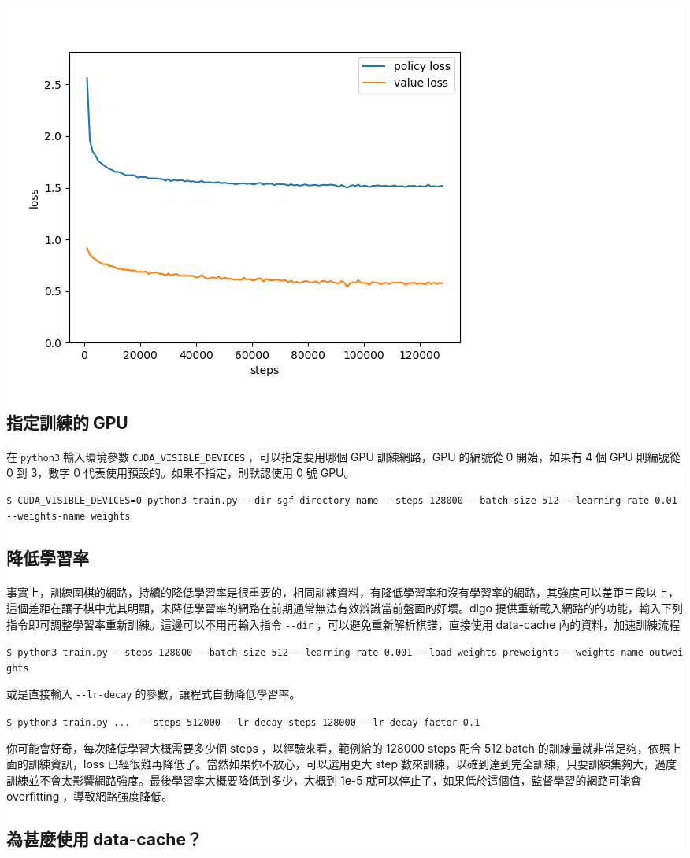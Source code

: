 ![loss_plot](../img/loss_plot.png)

## 指定訓練的 GPU

在 ```python3``` 輸入環境參數 ```CUDA_VISIBLE_DEVICES``` ，可以指定要用哪個 GPU 訓練網路，GPU 的編號從 0 開始，如果有 4 個 GPU 則編號從 0 到 3，數字 0 代表使用預設的。如果不指定，則默認使用 0 號 GPU。

    $ CUDA_VISIBLE_DEVICES=0 python3 train.py --dir sgf-directory-name --steps 128000 --batch-size 512 --learning-rate 0.01 --weights-name weights

## 降低學習率

事實上，訓練圍棋的網路，持續的降低學習率是很重要的，相同訓練資料，有降低學習率和沒有學習率的網路，其強度可以差距三段以上，這個差距在讓子棋中尤其明顯，未降低學習率的網路在前期通常無法有效辨識當前盤面的好壞。dlgo 提供重新載入網路的的功能，輸入下列指令即可調整學習率重新訓練。這邊可以不用再輸入指令 ```--dir``` ，可以避免重新解析棋譜，直接使用 data-cache 內的資料，加速訓練流程

    $ python3 train.py --steps 128000 --batch-size 512 --learning-rate 0.001 --load-weights preweights --weights-name outweights

或是直接輸入 ```--lr-decay``` 的參數，讓程式自動降低學習率。

    $ python3 train.py ...  --steps 512000 --lr-decay-steps 128000 --lr-decay-factor 0.1

你可能會好奇，每次降低學習大概需要多少個 steps ，以經驗來看，範例給的 128000 steps 配合 512 batch 的訓練量就非常足夠，依照上面的訓練資訊，loss 已經很難再降低了。當然如果你不放心，可以選用更大 step 數來訓練，以確到達到完全訓練，只要訓練集夠大，過度訓練並不會太影響網路強度。最後學習率大概要降低到多少，大概到 1e-5 就可以停止了，如果低於這個值，監督學習的網路可能會 overfitting ，導致網路強度降低。

## 為甚麼使用 data-cache？
